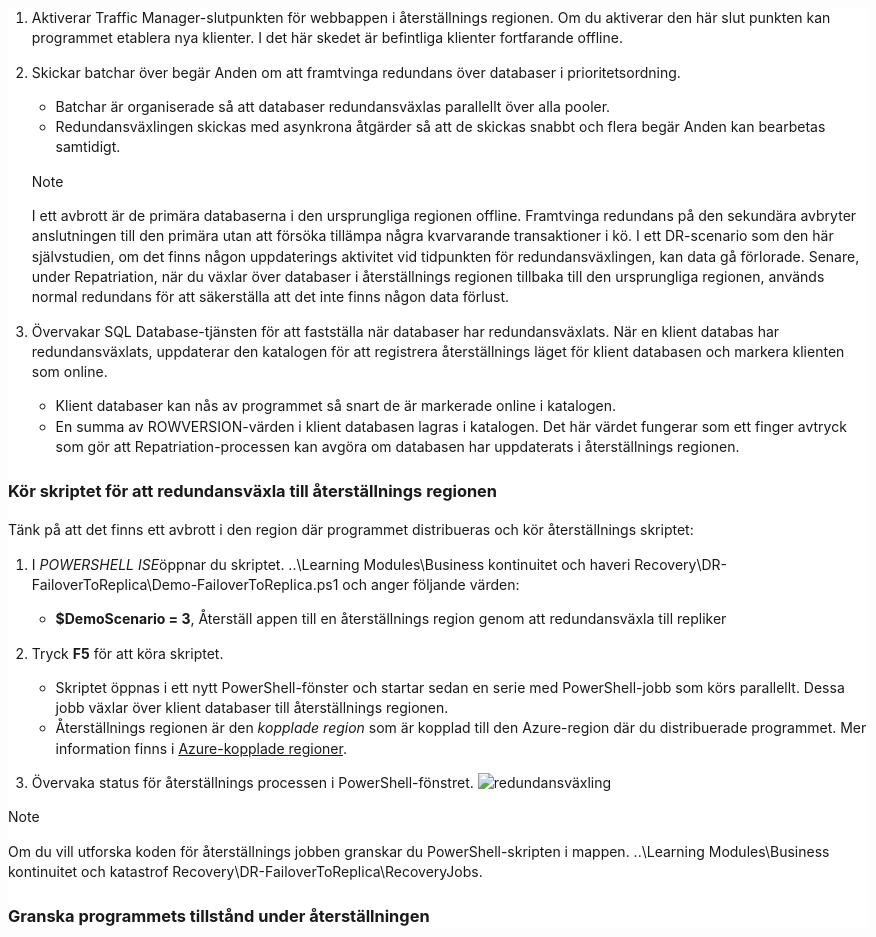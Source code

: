 1. Aktiverar Traffic Manager-slutpunkten för webbappen i återställnings regionen. Om du aktiverar den här slut punkten kan programmet etablera nya klienter. I det här skedet är befintliga klienter fortfarande offline.

1. Skickar batchar över begär Anden om att framtvinga redundans över databaser i prioritetsordning.
    * Batchar är organiserade så att databaser redundansväxlas parallellt över alla pooler.
    * Redundansväxlingen skickas med asynkrona åtgärder så att de skickas snabbt och flera begär Anden kan bearbetas samtidigt.

   > [!Note]
   > I ett avbrott är de primära databaserna i den ursprungliga regionen offline.  Framtvinga redundans på den sekundära avbryter anslutningen till den primära utan att försöka tillämpa några kvarvarande transaktioner i kö. I ett DR-scenario som den här självstudien, om det finns någon uppdaterings aktivitet vid tidpunkten för redundansväxlingen, kan data gå förlorade. Senare, under Repatriation, när du växlar över databaser i återställnings regionen tillbaka till den ursprungliga regionen, används normal redundans för att säkerställa att det inte finns någon data förlust.

1. Övervakar SQL Database-tjänsten för att fastställa när databaser har redundansväxlats. När en klient databas har redundansväxlats, uppdaterar den katalogen för att registrera återställnings läget för klient databasen och markera klienten som online.
    * Klient databaser kan nås av programmet så snart de är markerade online i katalogen.
    * En summa av ROWVERSION-värden i klient databasen lagras i katalogen. Det här värdet fungerar som ett finger avtryck som gör att Repatriation-processen kan avgöra om databasen har uppdaterats i återställnings regionen.

### <a name="run-the-script-to-fail-over-to-the-recovery-region"></a>Kör skriptet för att redundansväxla till återställnings regionen

Tänk på att det finns ett avbrott i den region där programmet distribueras och kör återställnings skriptet:

1. I *POWERSHELL ISE*öppnar du skriptet. ..\Learning Modules\Business kontinuitet och haveri Recovery\DR-FailoverToReplica\Demo-FailoverToReplica.ps1 och anger följande värden:
    * **$DemoScenario = 3**, Återställ appen till en återställnings region genom att redundansväxla till repliker

2. Tryck **F5** för att köra skriptet.  
    * Skriptet öppnas i ett nytt PowerShell-fönster och startar sedan en serie med PowerShell-jobb som körs parallellt. Dessa jobb växlar över klient databaser till återställnings regionen.
    * Återställnings regionen är den _kopplade region_ som är kopplad till den Azure-region där du distribuerade programmet. Mer information finns i [Azure-kopplade regioner](https://docs.microsoft.com/azure/best-practices-availability-paired-regions). 

3. Övervaka status för återställnings processen i PowerShell-fönstret.
    ![redundansväxling](media/saas-dbpertenant-dr-geo-replication/failover-process.png)

> [!Note]
> Om du vill utforska koden för återställnings jobben granskar du PowerShell-skripten i mappen. ..\Learning Modules\Business kontinuitet och katastrof Recovery\DR-FailoverToReplica\RecoveryJobs.

### <a name="review-the-application-state-during-recovery"></a>Granska programmets tillstånd under återställningen
